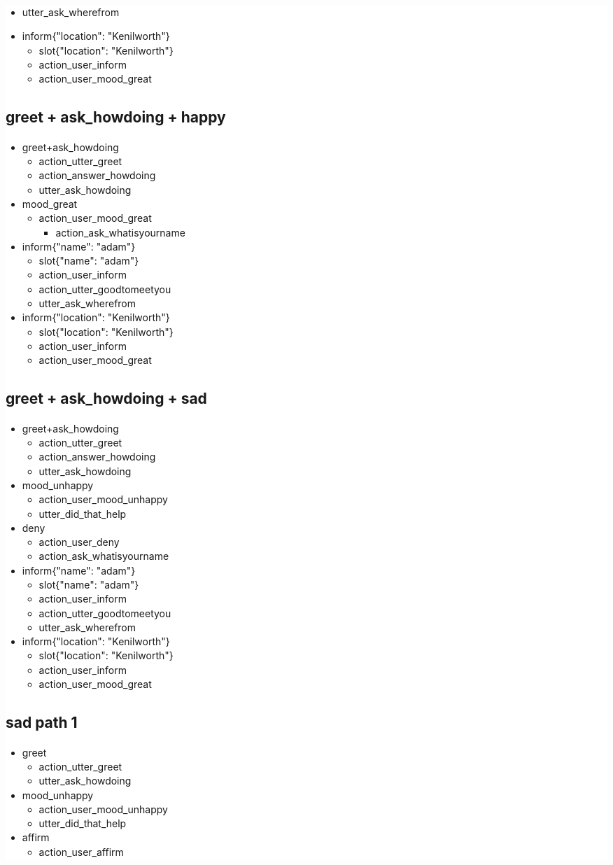   - utter_ask_wherefrom
* inform{"location": "Kenilworth"}
  - slot{"location": "Kenilworth"}
  - action_user_inform
  - action_user_mood_great
  
## greet + ask_howdoing + happy
* greet+ask_howdoing
  - action_utter_greet
  - action_answer_howdoing
  - utter_ask_howdoing
* mood_great
  - action_user_mood_great
    - action_ask_whatisyourname
* inform{"name": "adam"}
  - slot{"name": "adam"}
  - action_user_inform
  - action_utter_goodtomeetyou
  - utter_ask_wherefrom
* inform{"location": "Kenilworth"}
  - slot{"location": "Kenilworth"}
  - action_user_inform
  - action_user_mood_great
  
## greet + ask_howdoing + sad
* greet+ask_howdoing
  - action_utter_greet
  - action_answer_howdoing
  - utter_ask_howdoing
* mood_unhappy
  - action_user_mood_unhappy
  - utter_did_that_help
* deny
  - action_user_deny
  - action_ask_whatisyourname
* inform{"name": "adam"}
  - slot{"name": "adam"}
  - action_user_inform
  - action_utter_goodtomeetyou
  - utter_ask_wherefrom
* inform{"location": "Kenilworth"}
  - slot{"location": "Kenilworth"}
  - action_user_inform
  - action_user_mood_great
  
## sad path 1
* greet
  - action_utter_greet
  - utter_ask_howdoing
* mood_unhappy
  - action_user_mood_unhappy
  - utter_did_that_help
* affirm
  - action_user_affirm  
  